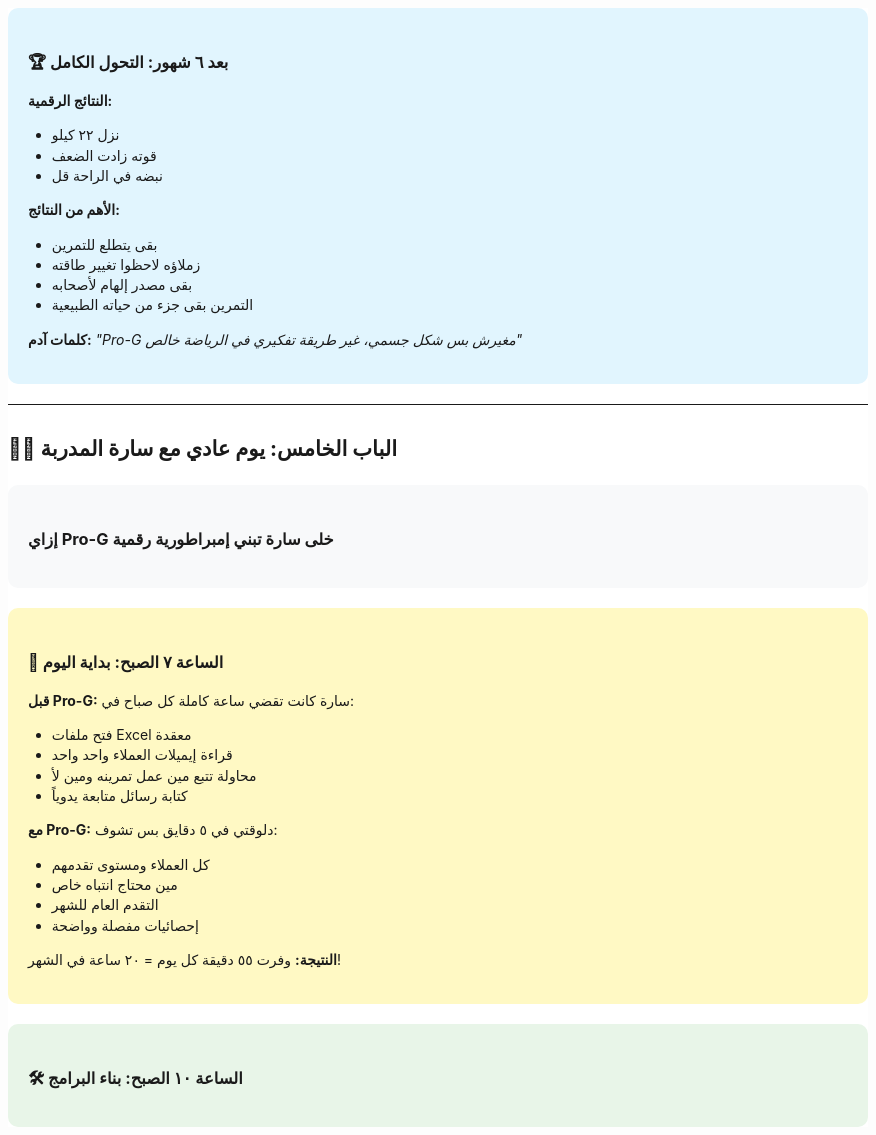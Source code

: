 <div style="background-color: #e1f5fe; padding: 20px; border-radius: 10px; margin: 20px 0;">

### 🏆 **بعد ٦ شهور: التحول الكامل**

**النتائج الرقمية:**
- نزل ٢٢ كيلو
- قوته زادت الضعف
- نبضه في الراحة قل

**الأهم من النتائج:**
- بقى يتطلع للتمرين
- زملاؤه لاحظوا تغيير طاقته
- بقى مصدر إلهام لأصحابه
- التمرين بقى جزء من حياته الطبيعية

**كلمات آدم:**
*"Pro-G مغيرش بس شكل جسمي، غير طريقة تفكيري في الرياضة خالص"*

</div>

---

## 👩‍💼 **الباب الخامس: يوم عادي مع سارة المدربة**

<div style="background-color: #f8f9fa; padding: 20px; border-radius: 10px; margin: 20px 0;">

### **إزاي Pro-G خلى سارة تبني إمبراطورية رقمية**

</div>

<div style="background-color: #fff9c4; padding: 20px; border-radius: 10px; margin: 20px 0;">

### 🌅 **الساعة ٧ الصبح: بداية اليوم**

**قبل Pro-G:**
سارة كانت تقضي ساعة كاملة كل صباح في:
- فتح ملفات Excel معقدة
- قراءة إيميلات العملاء واحد واحد
- محاولة تتبع مين عمل تمرينه ومين لأ
- كتابة رسائل متابعة يدوياً

**مع Pro-G:**
دلوقتي في ٥ دقايق بس تشوف:
- كل العملاء ومستوى تقدمهم
- مين محتاج انتباه خاص
- التقدم العام للشهر
- إحصائيات مفصلة وواضحة

**النتيجة:**
وفرت ٥٥ دقيقة كل يوم = ٢٠ ساعة في الشهر!

</div>

<div style="background-color: #e8f5e8; padding: 20px; border-radius: 10px; margin: 20px 0;">

### 🛠️ **الساعة ١٠ الصبح: بناء البرامج**
